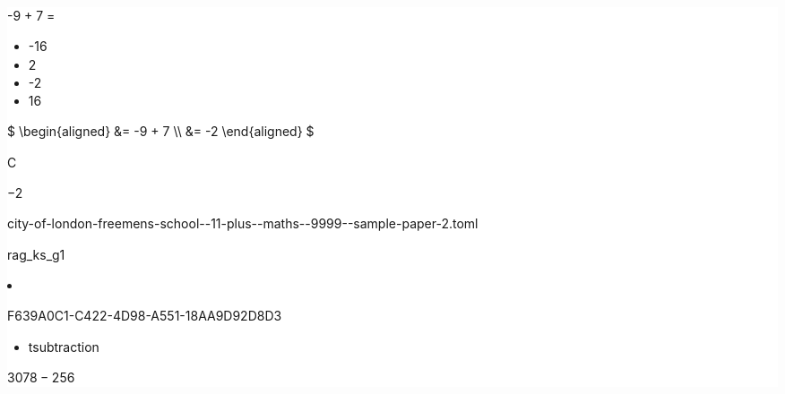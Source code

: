 -9 + 7 =

- -16
- 2
- -2
- 16

</div>
<div class='workings'>
<div class='working'>

$
\begin{aligned}
&= -9 + 7 \\\\
&= -2
\end{aligned}
$

</div>
</div>
<div class='answers'>
<div class='option'>
<p>C</p>
</div>
<div class='answer'>

$-2$

</div>
</div>

<div class='papername'>
<p>city-of-london-freemens-school--11-plus--maths--9999--sample-paper-2.toml</p>
</div>
<div class='rag'>
<p>rag_ks_g1</p>
</div>
</div>
</li>
<li>
<div class='question_envelope rag_np_pr question'>
<div class='uuid'>
<p>F639A0C1-C422-4D98-A551-18AA9D92D8D3</p>
</div>
<div class='topics'>
<ul>
<li>
tsubtraction
</li>
</ul>
</div>
<div class='question question'>

$3078 - 256$ 
